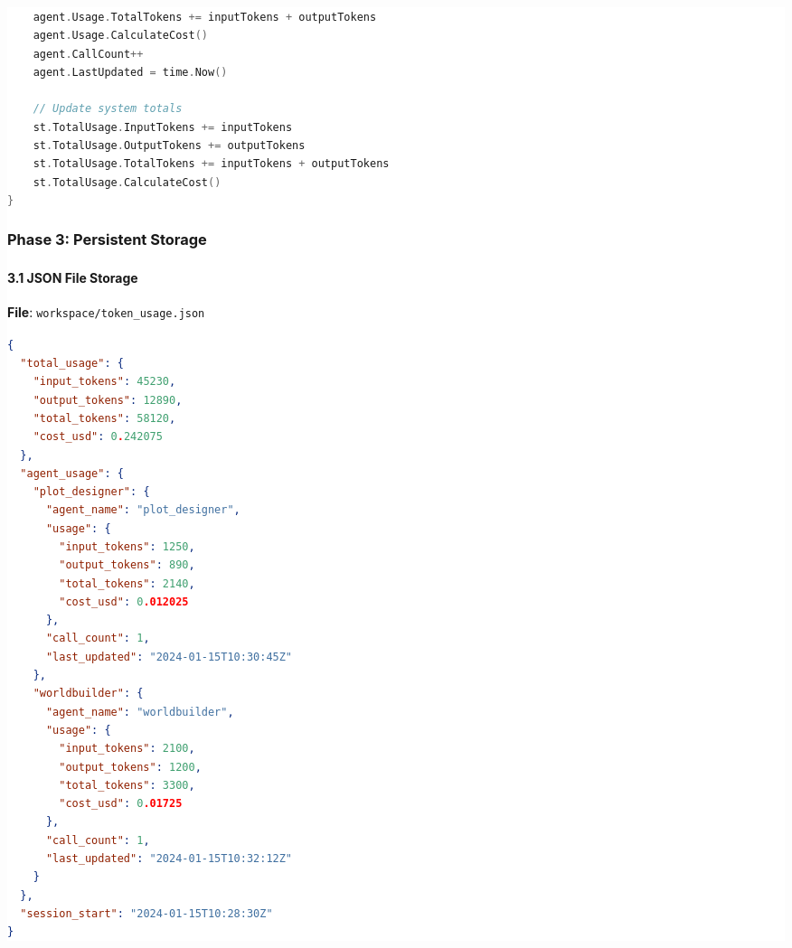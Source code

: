 ```go
    agent.Usage.TotalTokens += inputTokens + outputTokens
    agent.Usage.CalculateCost()
    agent.CallCount++
    agent.LastUpdated = time.Now()

    // Update system totals
    st.TotalUsage.InputTokens += inputTokens
    st.TotalUsage.OutputTokens += outputTokens
    st.TotalUsage.TotalTokens += inputTokens + outputTokens
    st.TotalUsage.CalculateCost()
}
```

### Phase 3: Persistent Storage

#### 3.1 JSON File Storage

**File**: `workspace/token_usage.json`

```json
{
  "total_usage": {
    "input_tokens": 45230,
    "output_tokens": 12890,
    "total_tokens": 58120,
    "cost_usd": 0.242075
  },
  "agent_usage": {
    "plot_designer": {
      "agent_name": "plot_designer",
      "usage": {
        "input_tokens": 1250,
        "output_tokens": 890,
        "total_tokens": 2140,
        "cost_usd": 0.012025
      },
      "call_count": 1,
      "last_updated": "2024-01-15T10:30:45Z"
    },
    "worldbuilder": {
      "agent_name": "worldbuilder",
      "usage": {
        "input_tokens": 2100,
        "output_tokens": 1200,
        "total_tokens": 3300,
        "cost_usd": 0.01725
      },
      "call_count": 1,
      "last_updated": "2024-01-15T10:32:12Z"
    }
  },
  "session_start": "2024-01-15T10:28:30Z"
}
```
